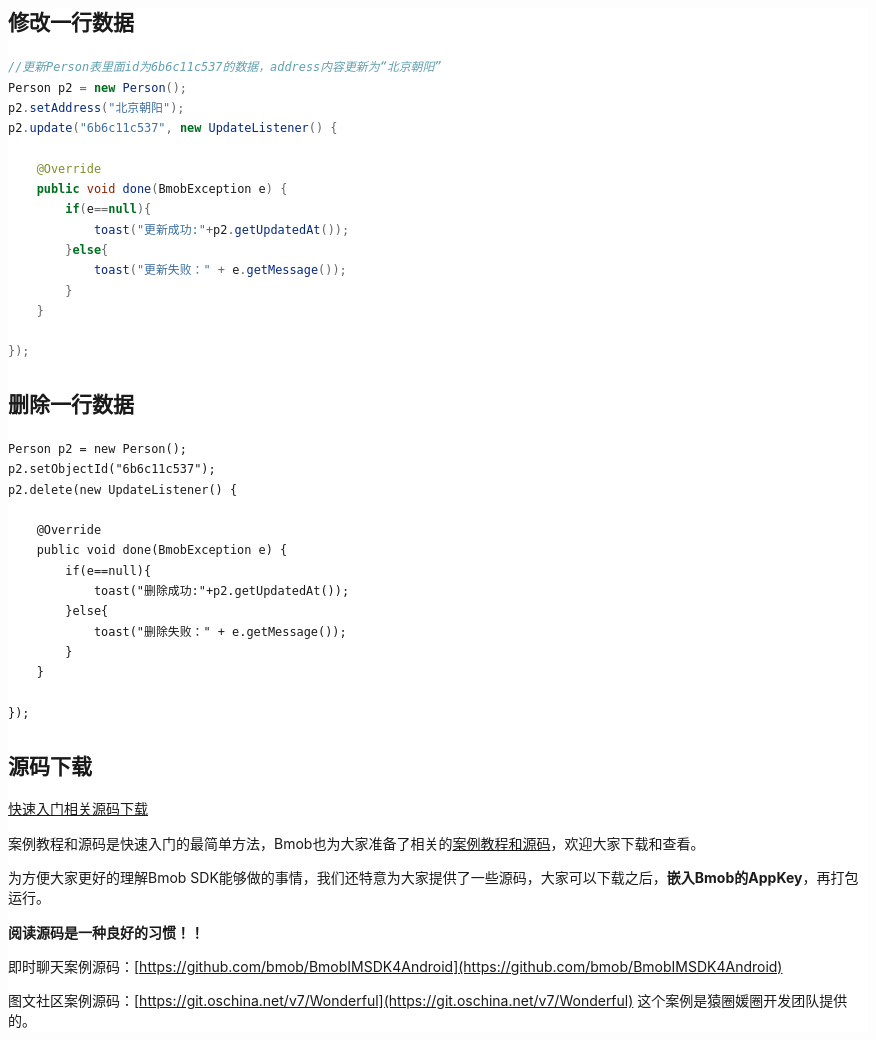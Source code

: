 ## 修改一行数据

```java
//更新Person表里面id为6b6c11c537的数据，address内容更新为“北京朝阳”
Person p2 = new Person();
p2.setAddress("北京朝阳");
p2.update("6b6c11c537", new UpdateListener() {
	
	@Override
	public void done(BmobException e) {
		if(e==null){
			toast("更新成功:"+p2.getUpdatedAt());
		}else{
			toast("更新失败：" + e.getMessage());
		}
	}

});
```

## 删除一行数据
```
Person p2 = new Person();
p2.setObjectId("6b6c11c537");
p2.delete(new UpdateListener() {
	
	@Override
	public void done(BmobException e) {
		if(e==null){
			toast("删除成功:"+p2.getUpdatedAt());
		}else{
			toast("删除失败：" + e.getMessage());
		}
	}

});
```

## 源码下载

[快速入门相关源码下载](http://www.bmob.cn/static/Bmob_android_quickstart.zip "快速入门相关源码下载")

案例教程和源码是快速入门的最简单方法，Bmob也为大家准备了相关的[案例教程和源码](http://doc.bmob.cn/data/android/example/)，欢迎大家下载和查看。

为方便大家更好的理解Bmob SDK能够做的事情，我们还特意为大家提供了一些源码，大家可以下载之后，**嵌入Bmob的AppKey**，再打包运行。

**阅读源码是一种良好的习惯！！**

即时聊天案例源码：[https://github.com/bmob/BmobIMSDK4Android](https://github.com/bmob/BmobIMSDK4Android)

图文社区案例源码：[https://git.oschina.net/v7/Wonderful](https://git.oschina.net/v7/Wonderful)  这个案例是猿圈媛圈开发团队提供的。

